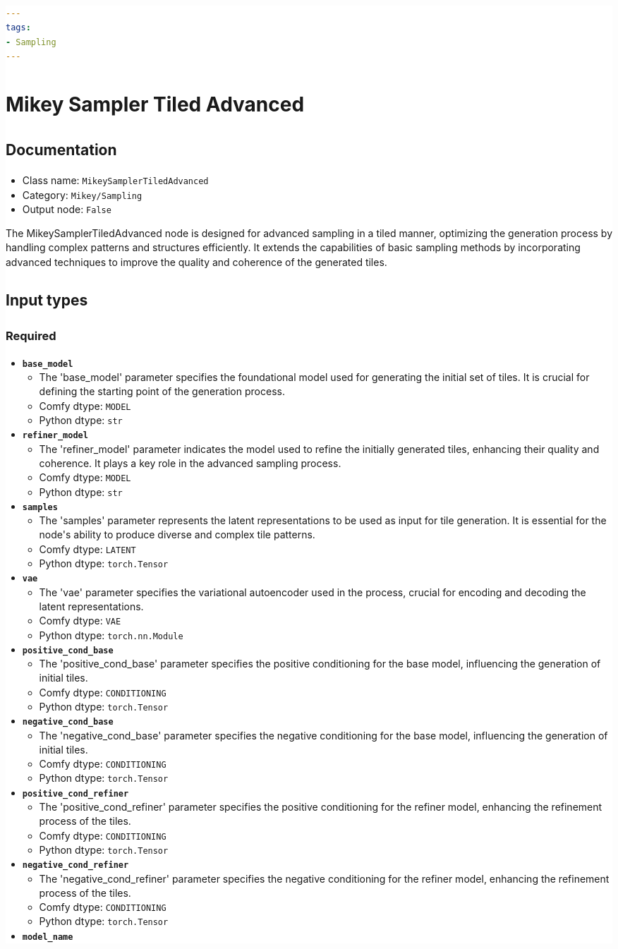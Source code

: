 ```yaml
---
tags:
- Sampling
---
```


# Mikey Sampler Tiled Advanced
## Documentation
- Class name: `MikeySamplerTiledAdvanced`
- Category: `Mikey/Sampling`
- Output node: `False`

The MikeySamplerTiledAdvanced node is designed for advanced sampling in a tiled manner, optimizing the generation process by handling complex patterns and structures efficiently. It extends the capabilities of basic sampling methods by incorporating advanced techniques to improve the quality and coherence of the generated tiles.
## Input types
### Required
- **`base_model`**
    - The 'base_model' parameter specifies the foundational model used for generating the initial set of tiles. It is crucial for defining the starting point of the generation process.
    - Comfy dtype: `MODEL`
    - Python dtype: `str`
- **`refiner_model`**
    - The 'refiner_model' parameter indicates the model used to refine the initially generated tiles, enhancing their quality and coherence. It plays a key role in the advanced sampling process.
    - Comfy dtype: `MODEL`
    - Python dtype: `str`
- **`samples`**
    - The 'samples' parameter represents the latent representations to be used as input for tile generation. It is essential for the node's ability to produce diverse and complex tile patterns.
    - Comfy dtype: `LATENT`
    - Python dtype: `torch.Tensor`
- **`vae`**
    - The 'vae' parameter specifies the variational autoencoder used in the process, crucial for encoding and decoding the latent representations.
    - Comfy dtype: `VAE`
    - Python dtype: `torch.nn.Module`
- **`positive_cond_base`**
    - The 'positive_cond_base' parameter specifies the positive conditioning for the base model, influencing the generation of initial tiles.
    - Comfy dtype: `CONDITIONING`
    - Python dtype: `torch.Tensor`
- **`negative_cond_base`**
    - The 'negative_cond_base' parameter specifies the negative conditioning for the base model, influencing the generation of initial tiles.
    - Comfy dtype: `CONDITIONING`
    - Python dtype: `torch.Tensor`
- **`positive_cond_refiner`**
    - The 'positive_cond_refiner' parameter specifies the positive conditioning for the refiner model, enhancing the refinement process of the tiles.
    - Comfy dtype: `CONDITIONING`
    - Python dtype: `torch.Tensor`
- **`negative_cond_refiner`**
    - The 'negative_cond_refiner' parameter specifies the negative conditioning for the refiner model, enhancing the refinement process of the tiles.
    - Comfy dtype: `CONDITIONING`
    - Python dtype: `torch.Tensor`
- **`model_name`**